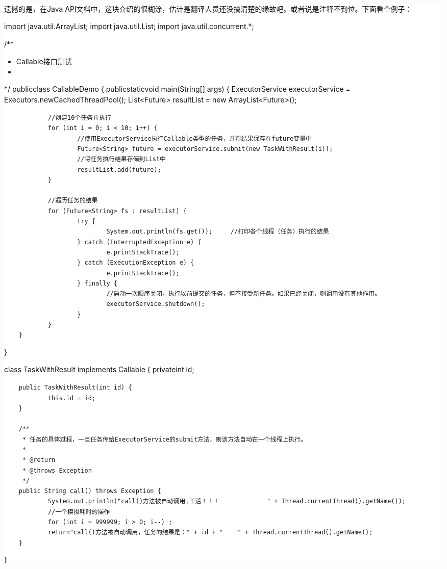 遗憾的是，在Java API文档中，这块介绍的很糊涂，估计是翻译人员还没搞清楚的缘故吧。或者说是注释不到位。下面看个例子：
 
import java.util.ArrayList; 
import java.util.List; 
import java.util.concurrent.*; 

/** 
* Callable接口测试 
* 
*/
publicclass CallableDemo { 
        publicstaticvoid main(String[] args) { 
                ExecutorService executorService = Executors.newCachedThreadPool(); 
                List<Future<String>> resultList = new ArrayList<Future<String>>(); 

                //创建10个任务并执行
                for (int i = 0; i < 10; i++) { 
                        //使用ExecutorService执行Callable类型的任务，并将结果保存在future变量中
                        Future<String> future = executorService.submit(new TaskWithResult(i)); 
                        //将任务执行结果存储到List中
                        resultList.add(future); 
                } 

                //遍历任务的结果
                for (Future<String> fs : resultList) { 
                        try { 
                                System.out.println(fs.get());     //打印各个线程（任务）执行的结果
                        } catch (InterruptedException e) { 
                                e.printStackTrace(); 
                        } catch (ExecutionException e) { 
                                e.printStackTrace(); 
                        } finally { 
                                //启动一次顺序关闭，执行以前提交的任务，但不接受新任务。如果已经关闭，则调用没有其他作用。
                                executorService.shutdown(); 
                        } 
                } 
        } 
} 


class TaskWithResult implements Callable<String> { 
        privateint id; 

        public TaskWithResult(int id) { 
                this.id = id; 
        } 

        /** 
         * 任务的具体过程，一旦任务传给ExecutorService的submit方法，则该方法自动在一个线程上执行。 
         * 
         * @return 
         * @throws Exception 
         */
        public String call() throws Exception { 
                System.out.println("call()方法被自动调用,干活！！！             " + Thread.currentThread().getName()); 
                //一个模拟耗时的操作
                for (int i = 999999; i > 0; i--) ; 
                return"call()方法被自动调用，任务的结果是：" + id + "    " + Thread.currentThread().getName(); 
        } 
}
 